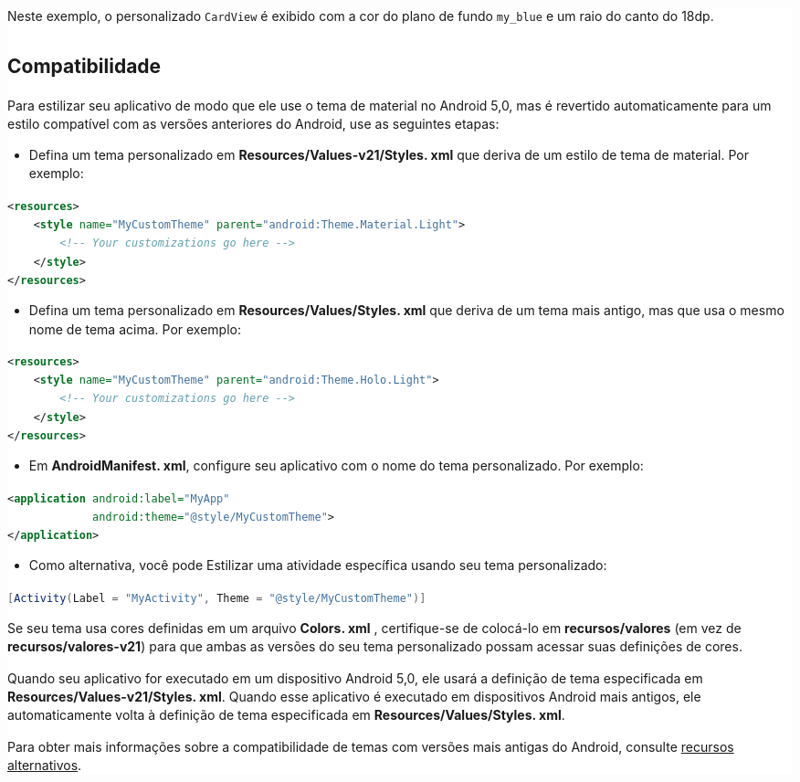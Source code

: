 Neste exemplo, o personalizado `CardView` é exibido com a cor do plano de fundo `my_blue` e um raio do canto do 18dp.

## <a name="compatibility"></a>Compatibilidade

Para estilizar seu aplicativo de modo que ele use o tema de material no Android 5,0, mas é revertido automaticamente para um estilo compatível com as versões anteriores do Android, use as seguintes etapas:

- Defina um tema personalizado em **Resources/Values-v21/Styles. xml** que deriva de um estilo de tema de material. Por exemplo:

```xml
<resources>
    <style name="MyCustomTheme" parent="android:Theme.Material.Light">
        <!-- Your customizations go here -->
    </style>
</resources>
```

- Defina um tema personalizado em **Resources/Values/Styles. xml** que deriva de um tema mais antigo, mas que usa o mesmo nome de tema acima. Por exemplo:

```xml
<resources>
    <style name="MyCustomTheme" parent="android:Theme.Holo.Light">
        <!-- Your customizations go here -->
    </style>
</resources>
```

- Em **AndroidManifest. xml**, configure seu aplicativo com o nome do tema personalizado. 
    Por exemplo:

```xml
<application android:label="MyApp" 
             android:theme="@style/MyCustomTheme">
</application>
```

- Como alternativa, você pode Estilizar uma atividade específica usando seu tema personalizado:

```C#
[Activity(Label = "MyActivity", Theme = "@style/MyCustomTheme")]
```

Se seu tema usa cores definidas em um arquivo **Colors. xml** , certifique-se de colocá-lo em **recursos/valores** (em vez de **recursos/valores-v21**) para que ambas as versões do seu tema personalizado possam acessar suas definições de cores.

Quando seu aplicativo for executado em um dispositivo Android 5,0, ele usará a definição de tema especificada em **Resources/Values-v21/Styles. xml**. Quando esse aplicativo é executado em dispositivos Android mais antigos, ele automaticamente volta à definição de tema especificada em **Resources/Values/Styles. xml**.

Para obter mais informações sobre a compatibilidade de temas com versões mais antigas do Android, consulte [recursos alternativos](~/android/app-fundamentals/resources-in-android/alternate-resources.md).
